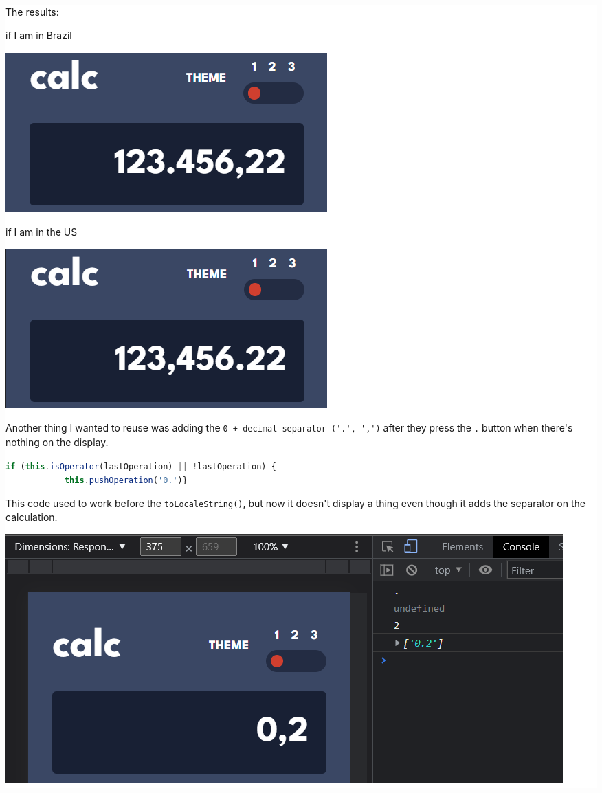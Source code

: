 The results:

if I am in Brazil

![](./screenshots/display-BR.png)

if I am in the US

![](./screenshots/display-US.png)


Another thing I wanted to reuse was adding the ``0 + decimal separator ('.', ',')`` after they press the `.` button when there's nothing on the display.

```js
if (this.isOperator(lastOperation) || !lastOperation) {
            this.pushOperation('0.')}
```

This code used to work before the `toLocaleString()`, but now it doesn't display a thing even though it adds the separator on the calculation.

![](./screenshots/display-separator.png)
